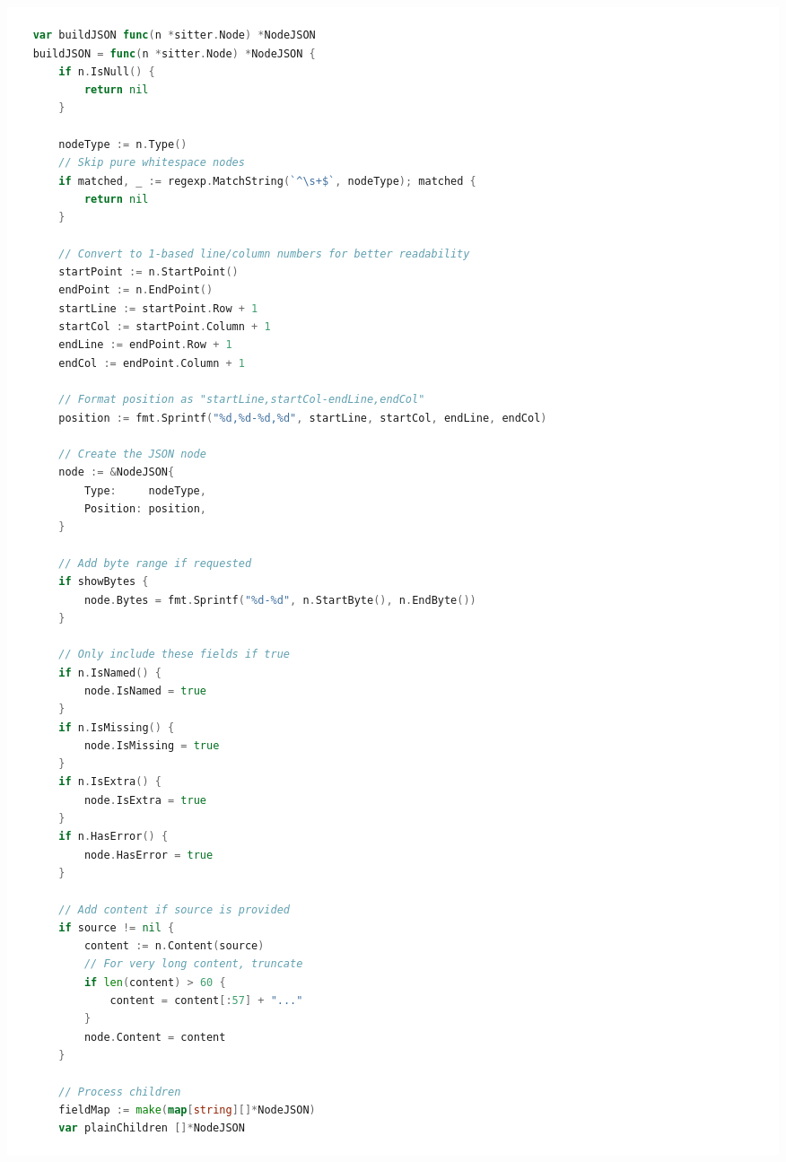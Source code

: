 ```go
    
    var buildJSON func(n *sitter.Node) *NodeJSON
    buildJSON = func(n *sitter.Node) *NodeJSON {
        if n.IsNull() {
            return nil
        }
        
        nodeType := n.Type()
        // Skip pure whitespace nodes
        if matched, _ := regexp.MatchString(`^\s+$`, nodeType); matched {
            return nil
        }
        
        // Convert to 1-based line/column numbers for better readability
        startPoint := n.StartPoint()
        endPoint := n.EndPoint()
        startLine := startPoint.Row + 1
        startCol := startPoint.Column + 1
        endLine := endPoint.Row + 1
        endCol := endPoint.Column + 1
        
        // Format position as "startLine,startCol-endLine,endCol"
        position := fmt.Sprintf("%d,%d-%d,%d", startLine, startCol, endLine, endCol)
        
        // Create the JSON node
        node := &NodeJSON{
            Type:     nodeType,
            Position: position,
        }
        
        // Add byte range if requested
        if showBytes {
            node.Bytes = fmt.Sprintf("%d-%d", n.StartByte(), n.EndByte())
        }
        
        // Only include these fields if true
        if n.IsNamed() {
            node.IsNamed = true
        }
        if n.IsMissing() {
            node.IsMissing = true
        }
        if n.IsExtra() {
            node.IsExtra = true
        }
        if n.HasError() {
            node.HasError = true
        }
        
        // Add content if source is provided
        if source != nil {
            content := n.Content(source)
            // For very long content, truncate
            if len(content) > 60 {
                content = content[:57] + "..."
            }
            node.Content = content
        }
        
        // Process children
        fieldMap := make(map[string][]*NodeJSON)
        var plainChildren []*NodeJSON
        
```